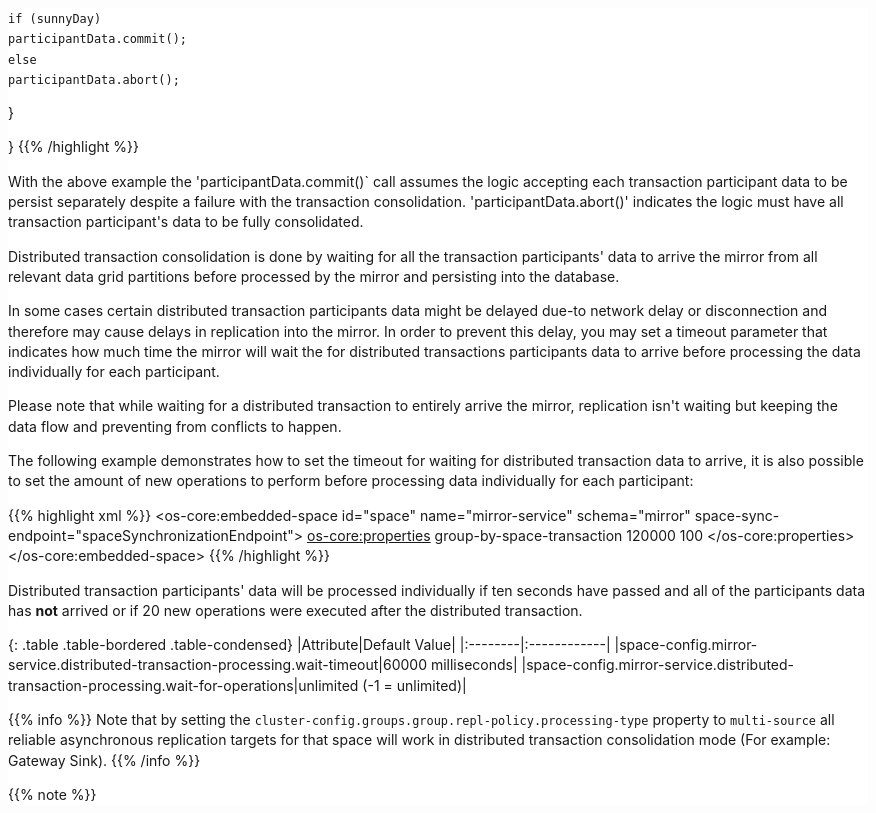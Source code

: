     if (sunnyDay)
	participantData.commit();
    else
	participantData.abort();
}

}
{{% /highlight %}}

With the above example the 'participantData.commit()` call assumes the logic accepting each transaction participant data to be persist separately despite a failure with the transaction consolidation. 'participantData.abort()' indicates the logic must have all transaction participant's data to be fully consolidated. 

Distributed transaction consolidation is done by waiting for all the transaction participants' data to arrive the mirror from all relevant data grid partitions before processed by the mirror and persisting into the database.

In some cases certain distributed transaction participants data might be delayed due-to network delay or disconnection and therefore may cause delays in replication into the mirror. In order to prevent this delay, you may set a timeout parameter that indicates how much time the mirror will wait the for distributed transactions participants data to arrive before processing the data individually for each participant.

Please note that while waiting for a distributed transaction to entirely arrive the mirror, replication isn't waiting but keeping the data flow and preventing from conflicts to happen.

The following example demonstrates how to set the timeout for waiting for distributed transaction data to arrive, it is also possible to set the amount of new operations to perform before processing data individually for each participant:

{{% highlight xml %}}
<os-core:embedded-space id="space" name="mirror-service"  schema="mirror" space-sync-endpoint="spaceSynchronizationEndpoint">
  <os-core:properties>
    <props>
      <prop key="space-config.mirror-service.operation-grouping">
        group-by-space-transaction
      </prop>
      <prop key="space-config.mirror-service.distributed-transaction-processing.wait-timeout">120000</prop>
      <prop key="space-config.mirror-service.distributed-transaction-processing.wait-for-operations">100</prop>
    </props>
  </os-core:properties>
</os-core:embedded-space>
{{% /highlight %}}

Distributed transaction participants' data will be processed individually if ten seconds have passed and all of the participants data has **not** arrived or if 20 new operations were executed after the distributed transaction.

{: .table .table-bordered .table-condensed}
|Attribute|Default Value|
|:--------|:------------|
|space-config.mirror-service.distributed-transaction-processing.wait-timeout|60000 milliseconds|
|space-config.mirror-service.distributed-transaction-processing.wait-for-operations|unlimited (-1 = unlimited)|

{{% info %}}
Note that by setting the `cluster-config.groups.group.repl-policy.processing-type` property to `multi-source` all reliable asynchronous replication targets for that space will work in distributed transaction consolidation mode (For example: Gateway Sink).
{{% /info %}}

{{% note %}}